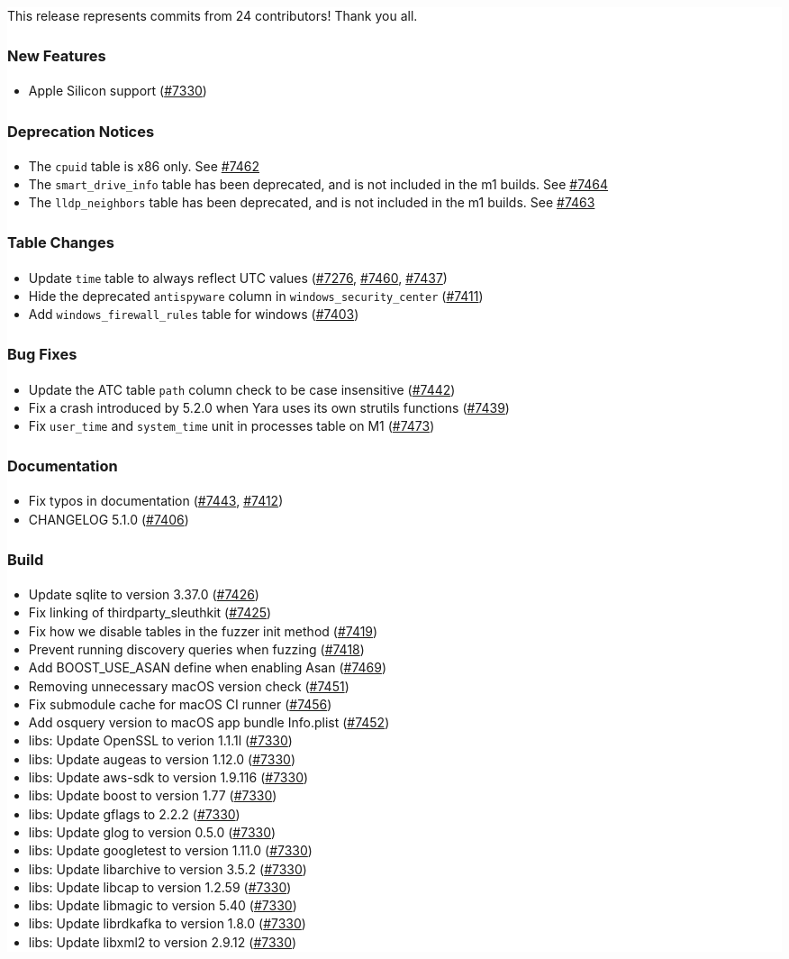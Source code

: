 This release represents commits from 24 contributors! Thank you all.

### New Features

- Apple Silicon support ([#7330](https://github.com/osquery/osquery/pull/7330))

### Deprecation Notices

- The `cpuid` table is x86 only. See [#7462](https://github.com/osquery/osquery/issues/7462)
- The `smart_drive_info` table has been deprecated, and is not included in the m1 builds. See [#7464](https://github.com/osquery/osquery/issues/7464)
- The `lldp_neighbors` table has been deprecated, and is not included in the m1 builds. See [#7463](https://github.com/osquery/osquery/issues/7463)

### Table Changes

- Update `time` table to always reflect UTC values ([#7276](https://github.com/osquery/osquery/pull/7276), [#7460](https://github.com/osquery/osquery/pull/7460), [#7437](https://github.com/osquery/osquery/pull/7437))
- Hide the deprecated `antispyware` column in `windows_security_center` ([#7411](https://github.com/osquery/osquery/pull/7411))
- Add `windows_firewall_rules` table for windows ([#7403](https://github.com/osquery/osquery/pull/7403))

### Bug Fixes

- Update the ATC table `path` column check to be case insensitive ([#7442](https://github.com/osquery/osquery/pull/7442))
- Fix a crash introduced by 5.2.0 when Yara uses its own strutils functions ([#7439](https://github.com/osquery/osquery/pull/7439))
- Fix `user_time` and `system_time` unit in processes table on M1 ([#7473](https://github.com/osquery/osquery/pull/7473))

### Documentation

- Fix typos in documentation ([#7443](https://github.com/osquery/osquery/pull/7443), [#7412](https://github.com/osquery/osquery/pull/7412))
- CHANGELOG 5.1.0 ([#7406](https://github.com/osquery/osquery/pull/7406))

### Build

- Update sqlite to version 3.37.0 ([#7426](https://github.com/osquery/osquery/pull/7426))
- Fix linking of thirdparty_sleuthkit ([#7425](https://github.com/osquery/osquery/pull/7425))
- Fix how we disable tables in the fuzzer init method ([#7419](https://github.com/osquery/osquery/pull/7419))
- Prevent running discovery queries when fuzzing ([#7418](https://github.com/osquery/osquery/pull/7418))
- Add BOOST_USE_ASAN define when enabling Asan ([#7469](https://github.com/osquery/osquery/pull/7469))
- Removing unnecessary macOS version check ([#7451](https://github.com/osquery/osquery/pull/7451))
- Fix submodule cache for macOS CI runner ([#7456](https://github.com/osquery/osquery/pull/7456))
- Add osquery version to macOS app bundle Info.plist ([#7452](https://github.com/osquery/osquery/pull/7452))
- libs: Update OpenSSL to verion 1.1.1l ([#7330](https://github.com/osquery/osquery/pull/7330))
- libs: Update augeas to version 1.12.0 ([#7330](https://github.com/osquery/osquery/pull/7330))
- libs: Update aws-sdk to version 1.9.116 ([#7330](https://github.com/osquery/osquery/pull/7330))
- libs: Update boost to version 1.77 ([#7330](https://github.com/osquery/osquery/pull/7330))
- libs: Update gflags to 2.2.2 ([#7330](https://github.com/osquery/osquery/pull/7330))
- libs: Update glog to version 0.5.0 ([#7330](https://github.com/osquery/osquery/pull/7330))
- libs: Update googletest to version 1.11.0 ([#7330](https://github.com/osquery/osquery/pull/7330))
- libs: Update libarchive to version 3.5.2 ([#7330](https://github.com/osquery/osquery/pull/7330))
- libs: Update libcap to version 1.2.59 ([#7330](https://github.com/osquery/osquery/pull/7330))
- libs: Update libmagic to version 5.40 ([#7330](https://github.com/osquery/osquery/pull/7330))
- libs: Update librdkafka to version 1.8.0 ([#7330](https://github.com/osquery/osquery/pull/7330))
- libs: Update libxml2 to version 2.9.12 ([#7330](https://github.com/osquery/osquery/pull/7330))